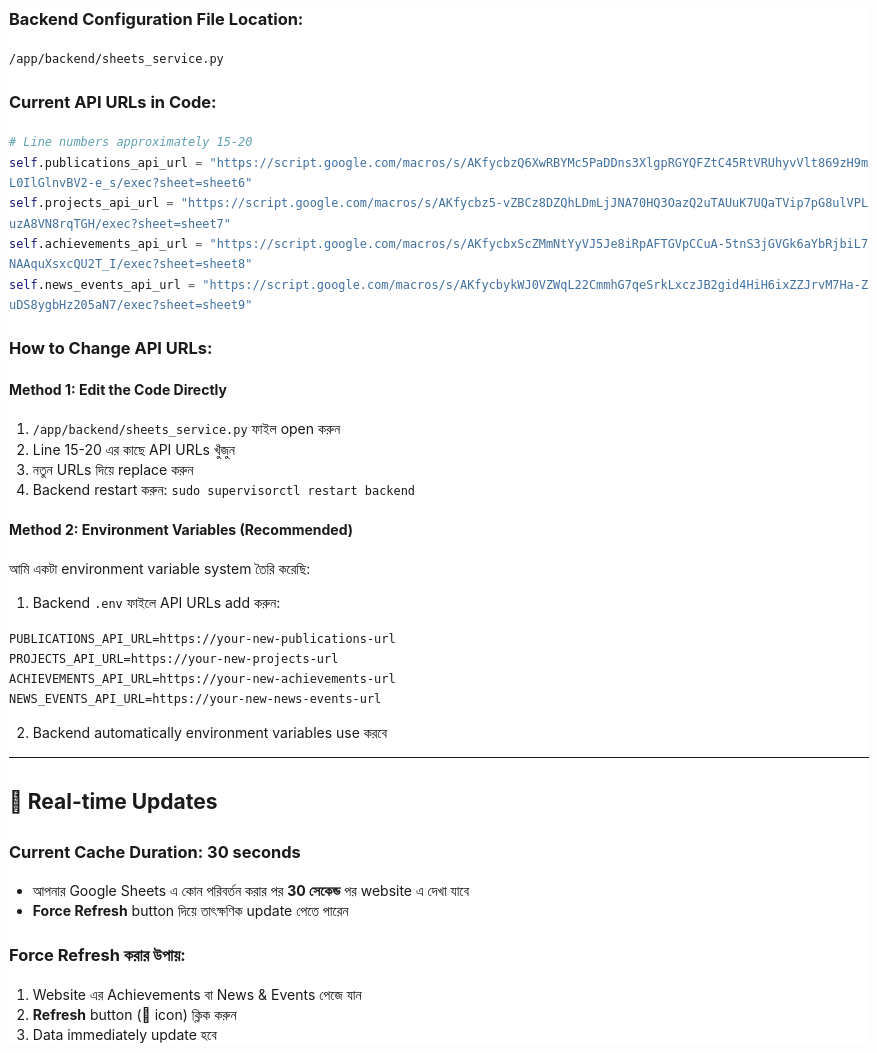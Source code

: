 ### Backend Configuration File Location:
```
/app/backend/sheets_service.py
```

### Current API URLs in Code:
```python
# Line numbers approximately 15-20
self.publications_api_url = "https://script.google.com/macros/s/AKfycbzQ6XwRBYMc5PaDDns3XlgpRGYQFZtC45RtVRUhyvVlt869zH9mL0IlGlnvBV2-e_s/exec?sheet=sheet6"
self.projects_api_url = "https://script.google.com/macros/s/AKfycbz5-vZBCz8DZQhLDmLjJNA70HQ3OazQ2uTAUuK7UQaTVip7pG8ulVPLuzA8VN8rqTGH/exec?sheet=sheet7"  
self.achievements_api_url = "https://script.google.com/macros/s/AKfycbxScZMmNtYyVJ5Je8iRpAFTGVpCCuA-5tnS3jGVGk6aYbRjbiL7NAAquXsxcQU2T_I/exec?sheet=sheet8"
self.news_events_api_url = "https://script.google.com/macros/s/AKfycbykWJ0VZWqL22CmmhG7qeSrkLxczJB2gid4HiH6ixZZJrvM7Ha-ZuDS8ygbHz205aN7/exec?sheet=sheet9"
```

### How to Change API URLs:

#### Method 1: Edit the Code Directly
1. `/app/backend/sheets_service.py` ফাইল open করুন
2. Line 15-20 এর কাছে API URLs খুঁজুন
3. নতুন URLs দিয়ে replace করুন
4. Backend restart করুন: `sudo supervisorctl restart backend`

#### Method 2: Environment Variables (Recommended)
আমি একটা environment variable system তৈরি করেছি:

1. Backend `.env` ফাইলে API URLs add করুন:
```env
PUBLICATIONS_API_URL=https://your-new-publications-url
PROJECTS_API_URL=https://your-new-projects-url
ACHIEVEMENTS_API_URL=https://your-new-achievements-url
NEWS_EVENTS_API_URL=https://your-new-news-events-url
```

2. Backend automatically environment variables use করবে

---

## 🔄 Real-time Updates

### Current Cache Duration: 30 seconds
- আপনার Google Sheets এ কোন পরিবর্তন করার পর **30 সেকেন্ড** পর website এ দেখা যাবে
- **Force Refresh** button দিয়ে তাৎক্ষণিক update পেতে পারেন

### Force Refresh করার উপায়:
1. Website এর Achievements বা News & Events পেজে যান
2. **Refresh** button (🔄 icon) ক্লিক করুন
3. Data immediately update হবে

